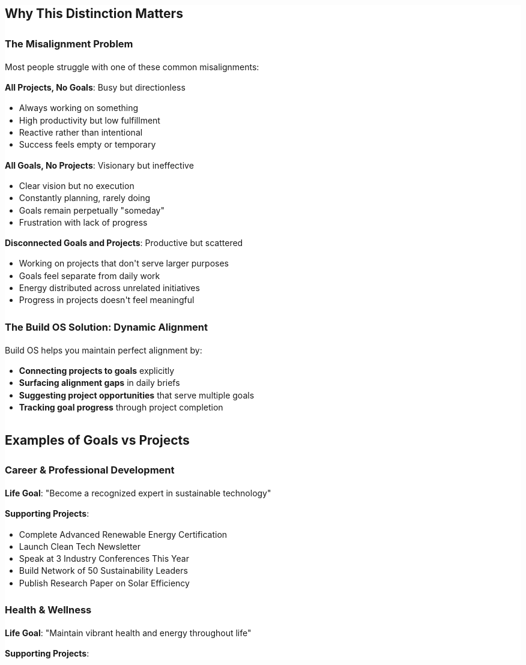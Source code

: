 ## Why This Distinction Matters

### The Misalignment Problem

Most people struggle with one of these common misalignments:

**All Projects, No Goals**: Busy but directionless

- Always working on something
- High productivity but low fulfillment
- Reactive rather than intentional
- Success feels empty or temporary

**All Goals, No Projects**: Visionary but ineffective

- Clear vision but no execution
- Constantly planning, rarely doing
- Goals remain perpetually "someday"
- Frustration with lack of progress

**Disconnected Goals and Projects**: Productive but scattered

- Working on projects that don't serve larger purposes
- Goals feel separate from daily work
- Energy distributed across unrelated initiatives
- Progress in projects doesn't feel meaningful

### The Build OS Solution: Dynamic Alignment

Build OS helps you maintain perfect alignment by:

- **Connecting projects to goals** explicitly
- **Surfacing alignment gaps** in daily briefs
- **Suggesting project opportunities** that serve multiple goals
- **Tracking goal progress** through project completion

## Examples of Goals vs Projects

### Career & Professional Development

**Life Goal**: "Become a recognized expert in sustainable technology"

**Supporting Projects**:

- Complete Advanced Renewable Energy Certification
- Launch Clean Tech Newsletter
- Speak at 3 Industry Conferences This Year
- Build Network of 50 Sustainability Leaders
- Publish Research Paper on Solar Efficiency

### Health & Wellness

**Life Goal**: "Maintain vibrant health and energy throughout life"

**Supporting Projects**:
